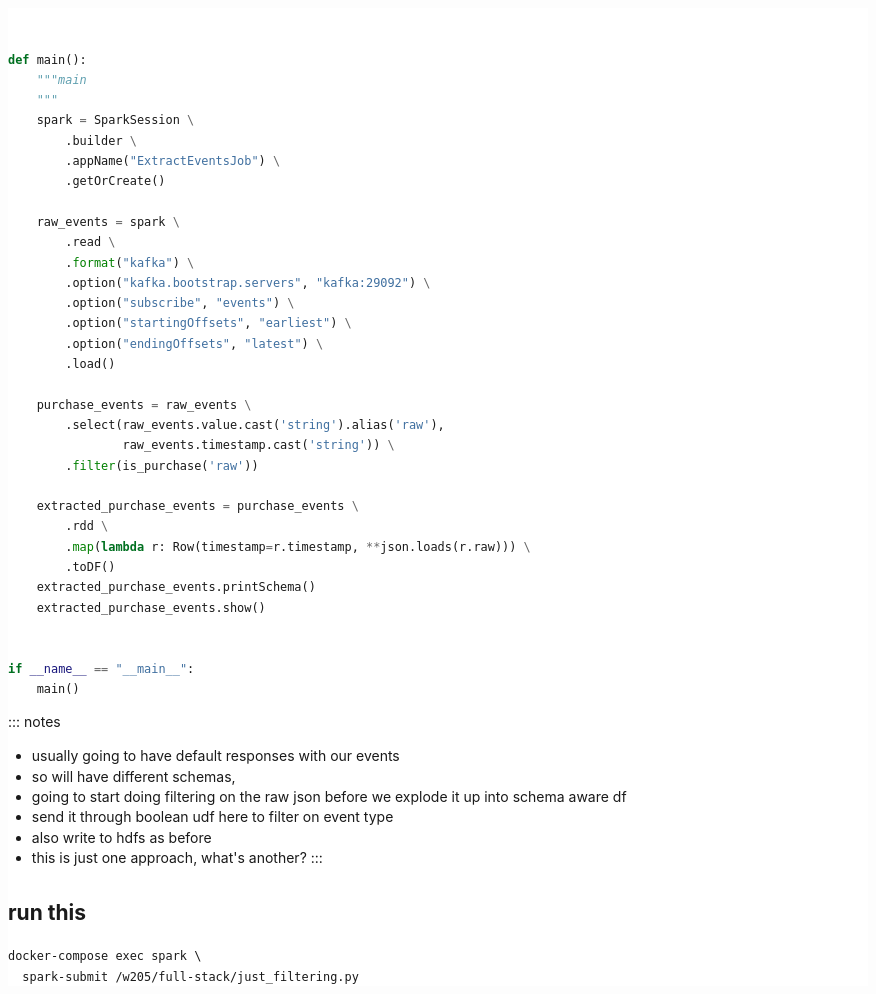 ```python


def main():
    """main
    """
    spark = SparkSession \
        .builder \
        .appName("ExtractEventsJob") \
        .getOrCreate()

    raw_events = spark \
        .read \
        .format("kafka") \
        .option("kafka.bootstrap.servers", "kafka:29092") \
        .option("subscribe", "events") \
        .option("startingOffsets", "earliest") \
        .option("endingOffsets", "latest") \
        .load()

    purchase_events = raw_events \
        .select(raw_events.value.cast('string').alias('raw'),
                raw_events.timestamp.cast('string')) \
        .filter(is_purchase('raw'))

    extracted_purchase_events = purchase_events \
        .rdd \
        .map(lambda r: Row(timestamp=r.timestamp, **json.loads(r.raw))) \
        .toDF()
    extracted_purchase_events.printSchema()
    extracted_purchase_events.show()


if __name__ == "__main__":
    main()
```

::: notes
- usually going to have default responses with our events
- so will have different schemas,
- going to start doing filtering on the raw json before we explode it up into schema aware df
- send it through boolean udf here to filter on event type
- also write to hdfs as before
- this is just one approach, what's another?
:::

## run this

```
docker-compose exec spark \
  spark-submit /w205/full-stack/just_filtering.py
```
